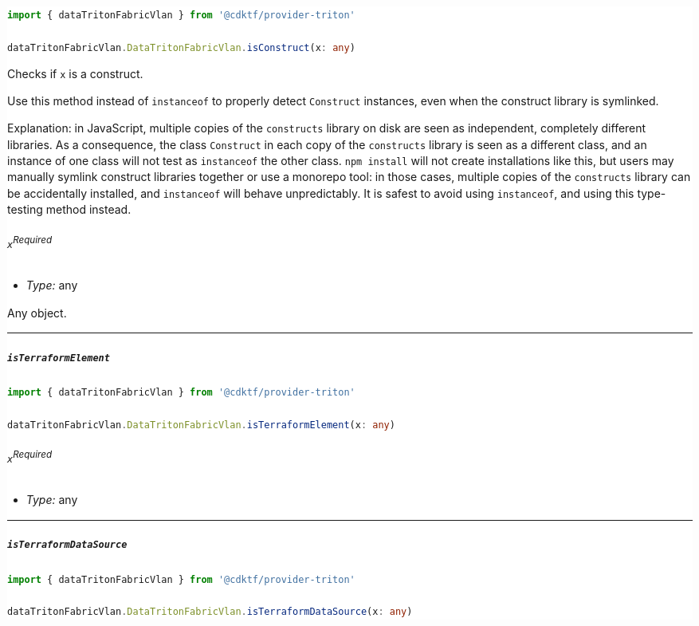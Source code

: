 ```typescript
import { dataTritonFabricVlan } from '@cdktf/provider-triton'

dataTritonFabricVlan.DataTritonFabricVlan.isConstruct(x: any)
```

Checks if `x` is a construct.

Use this method instead of `instanceof` to properly detect `Construct`
instances, even when the construct library is symlinked.

Explanation: in JavaScript, multiple copies of the `constructs` library on
disk are seen as independent, completely different libraries. As a
consequence, the class `Construct` in each copy of the `constructs` library
is seen as a different class, and an instance of one class will not test as
`instanceof` the other class. `npm install` will not create installations
like this, but users may manually symlink construct libraries together or
use a monorepo tool: in those cases, multiple copies of the `constructs`
library can be accidentally installed, and `instanceof` will behave
unpredictably. It is safest to avoid using `instanceof`, and using
this type-testing method instead.

###### `x`<sup>Required</sup> <a name="x" id="@cdktf/provider-triton.dataTritonFabricVlan.DataTritonFabricVlan.isConstruct.parameter.x"></a>

- *Type:* any

Any object.

---

##### `isTerraformElement` <a name="isTerraformElement" id="@cdktf/provider-triton.dataTritonFabricVlan.DataTritonFabricVlan.isTerraformElement"></a>

```typescript
import { dataTritonFabricVlan } from '@cdktf/provider-triton'

dataTritonFabricVlan.DataTritonFabricVlan.isTerraformElement(x: any)
```

###### `x`<sup>Required</sup> <a name="x" id="@cdktf/provider-triton.dataTritonFabricVlan.DataTritonFabricVlan.isTerraformElement.parameter.x"></a>

- *Type:* any

---

##### `isTerraformDataSource` <a name="isTerraformDataSource" id="@cdktf/provider-triton.dataTritonFabricVlan.DataTritonFabricVlan.isTerraformDataSource"></a>

```typescript
import { dataTritonFabricVlan } from '@cdktf/provider-triton'

dataTritonFabricVlan.DataTritonFabricVlan.isTerraformDataSource(x: any)
```
